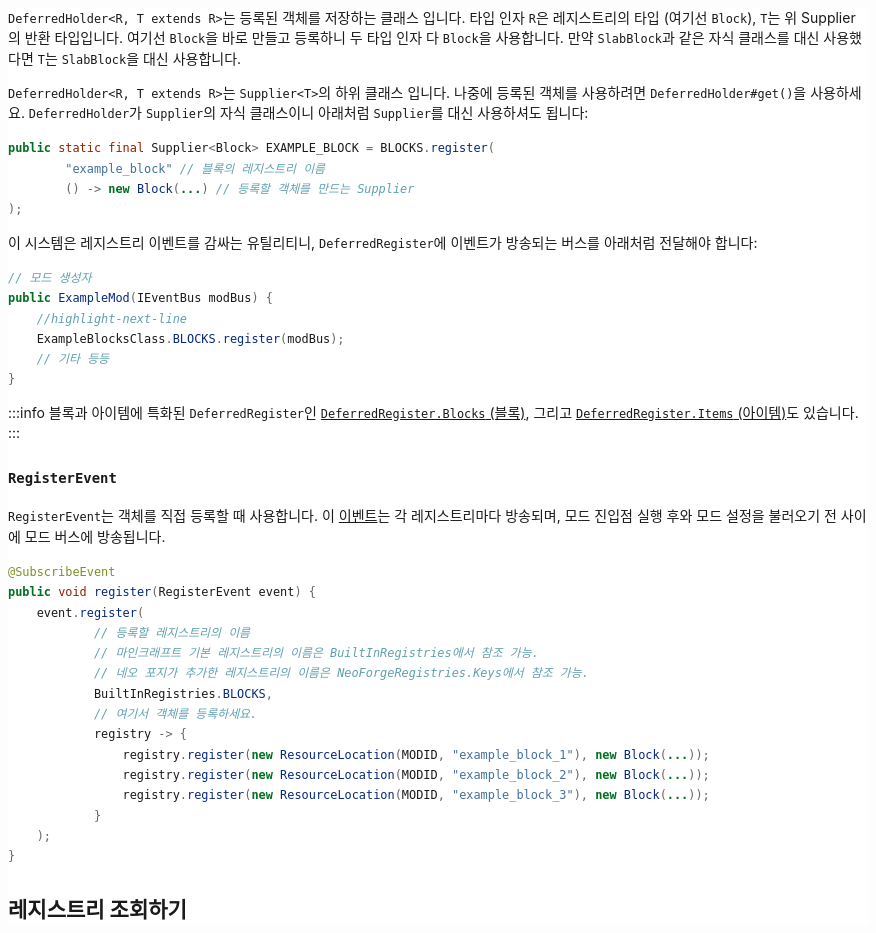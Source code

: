 `DeferredHolder<R, T extends R>`는 등록된 객체를 저장하는 클래스 입니다. 타입 인자 `R`은 레지스트리의 타입 (여기선 `Block`), `T`는 위 Supplier의 반환 타입입니다. 여기선 `Block`을 바로 만들고 등록하니 두 타입 인자 다 `Block`을 사용합니다. 만약 `SlabBlock`과 같은 자식 클래스를 대신 사용했다면 `T`는 `SlabBlock`을 대신 사용합니다.

`DeferredHolder<R, T extends R>`는 `Supplier<T>`의 하위 클래스 입니다. 나중에 등록된 객체를 사용하려면 `DeferredHolder#get()`을 사용하세요. `DeferredHolder`가 `Supplier`의 자식 클래스이니 아래처럼 `Supplier`를 대신 사용하셔도 됩니다:

```java
public static final Supplier<Block> EXAMPLE_BLOCK = BLOCKS.register(
        "example_block" // 블록의 레지스트리 이름
        () -> new Block(...) // 등록할 객체를 만드는 Supplier
);
```

이 시스템은 레지스트리 이벤트를 감싸는 유틸리티니, `DeferredRegister`에 이벤트가 방송되는 버스를 아래처럼 전달해야 합니다:

```java
// 모드 생성자
public ExampleMod(IEventBus modBus) {
    //highlight-next-line
    ExampleBlocksClass.BLOCKS.register(modBus);
    // 기타 등등
}
```

:::info
블록과 아이템에 특화된 `DeferredRegister`인 [`DeferredRegister.Blocks` (블록)][defregblocks], 그리고 [`DeferredRegister.Items` (아이템)][defregitems]도 있습니다.
:::

### `RegisterEvent`

`RegisterEvent`는 객체를 직접 등록할 때 사용합니다. 이 [이벤트][event]는 각 레지스트리마다 방송되며, 모드 진입점 실행 후와 모드 설정을 불러오기 전 사이에 모드 버스에 방송됩니다.

```java
@SubscribeEvent
public void register(RegisterEvent event) {
    event.register(
            // 등록할 레지스트리의 이름
            // 마인크래프트 기본 레지스트리의 이름은 BuiltInRegistries에서 참조 가능.
            // 네오 포지가 추가한 레지스트리의 이름은 NeoForgeRegistries.Keys에서 참조 가능.
            BuiltInRegistries.BLOCKS,
            // 여기서 객체를 등록하세요.
            registry -> {
                registry.register(new ResourceLocation(MODID, "example_block_1"), new Block(...));
                registry.register(new ResourceLocation(MODID, "example_block_2"), new Block(...));
                registry.register(new ResourceLocation(MODID, "example_block_3"), new Block(...));
            }
    );
}
```

## 레지스트리 조회하기


[block]: ../blocks/index.md
[blockentity]: ../blockentities/index.md
[codec]: ../datastorage/codecs.md
[datagen]: #데이터팩-레지스트리의-데이터-생성
[datagenindex]: ../resources/index.md#data-generation
[datapack]: ../resources/server/index.md
[defregblocks]: ../blocks/index.md#deferredregisterblocks의-기능
[defregitems]: ../items/index.md#deferredregisteritems
[event]: ./events.md
[item]: ../items/index.md
[resloc]: ../misc/resourcelocation.md
[resourcekey]: ../misc/resourcelocation.md#resourcekeys
[singleton]: https://ko.wikipedia.org/wiki/%EC%8B%B1%EA%B8%80%ED%84%B4_%ED%8C%A8%ED%84%B4